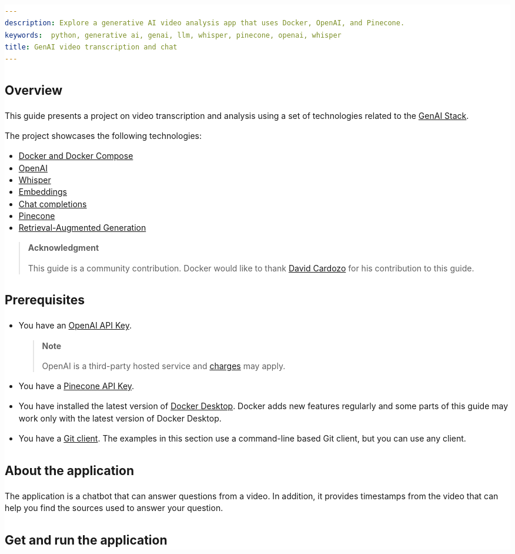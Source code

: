 ```yaml
---
description: Explore a generative AI video analysis app that uses Docker, OpenAI, and Pinecone.
keywords:  python, generative ai, genai, llm, whisper, pinecone, openai, whisper
title: GenAI video transcription and chat
---
```


## Overview

This guide presents a project on video transcription and analysis using a set of
technologies related to the
[GenAI Stack](https://www.docker.com/blog/introducing-a-new-genai-stack/).

The project showcases the following technologies:
- [Docker and Docker Compose](#docker-and-docker-compose)
- [OpenAI](#openai-api)
- [Whisper](#whisper)
- [Embeddings](#embeddings)
- [Chat completions](#chat-completions)
- [Pinecone](#pinecone)
- [Retrieval-Augmented Generation](#retrieval-augmented-generation)

> **Acknowledgment**
>
> This guide is a community contribution. Docker would like to thank
> [David Cardozo](https://www.davidcardozo.com/) for his contribution
> to this guide.

## Prerequisites

- You have an [OpenAI API Key](https://platform.openai.com/api-keys).

  > **Note**
  >
  > OpenAI is a third-party hosted service and [charges](https://openai.com/pricing) may apply.


- You have a [Pinecone API Key](https://app.pinecone.io/).
- You have installed the latest version of [Docker Desktop](../../../get-docker.md). Docker adds new features regularly and some parts of this guide may work only with the latest version of Docker Desktop.
- You have a [Git client](https://git-scm.com/downloads). The examples in this section use a command-line based Git client, but you can use any client.

## About the application

The application is a chatbot that can answer questions from a video. In
addition, it provides timestamps from the video that can help you find the sources used to answer your question.

## Get and run the application
